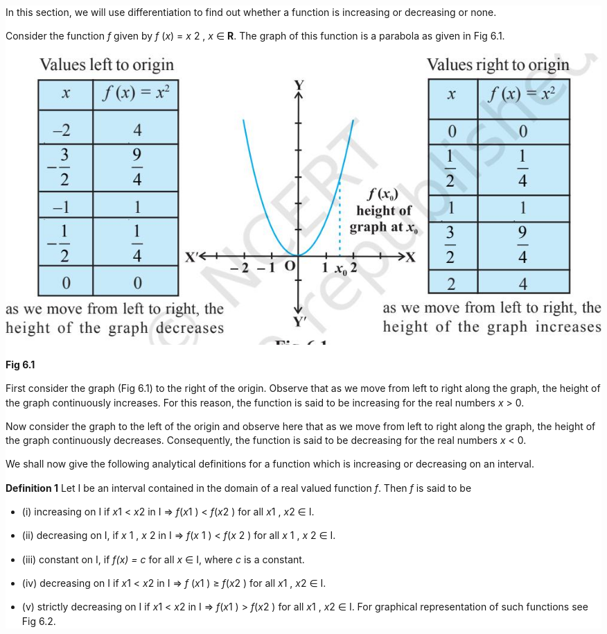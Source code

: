 In this section, we will use differentiation to find out whether a function is increasing or decreasing or none.

Consider the function *f* given by *f* (*x*) = *x* 2 , *x* ∈ **R**. The graph of this function is a parabola as given in Fig 6.1.

![](_page_5_Figure_6.jpeg)

**Fig 6.1**

First consider the graph (Fig 6.1) to the right of the origin. Observe that as we move from left to right along the graph, the height of the graph continuously increases. For this reason, the function is said to be increasing for the real numbers *x* > 0.

Now consider the graph to the left of the origin and observe here that as we move from left to right along the graph, the height of the graph continuously decreases. Consequently, the function is said to be decreasing for the real numbers *x* < 0.

We shall now give the following analytical definitions for a function which is increasing or decreasing on an interval.

**Definition 1** Let I be an interval contained in the domain of a real valued function *f*. Then *f* is said to be

- (i) increasing on I if *x*1 < *x*2 in I ⇒ *f*(*x*1 ) < *f*(*x*2 ) for all *x*1 , *x*2 ∈ I.
- (ii) decreasing on I, if *x* 1 , *x* 2 in I ⇒ *f*(*x* 1 ) < *f*(*x* 2 ) for all *x* 1 , *x* 2 ∈ I.
- (iii) constant on I, if *f(x) = c* for all *x* ∈ I, where *c* is a constant.

- (iv) decreasing on I if *x*1 < *x*2 in I ⇒ *f* (*x*1 ) ≥ *f*(*x*2 ) for all *x*1 , *x*2 ∈ I.
- (v) strictly decreasing on I if *x*1 < *x*2 in I ⇒ *f*(*x*1 ) > *f*(*x*2 ) for all *x*1 , *x*2 ∈ I. For graphical representation of such functions see Fig 6.2.
